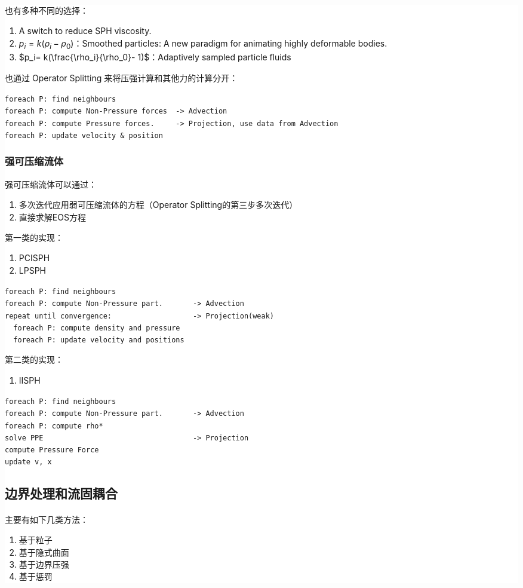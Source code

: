 也有多种不同的选择：

1. A switch to reduce SPH viscosity.
2. $p_i = k (\rho_i - \rho_0)$：Smoothed particles: A new paradigm for animating highly deformable bodies.
3. $p_i= k(\frac{\rho_i}{\rho_0}- 1)$：Adaptively sampled particle ﬂuids

也通过 Operator Splitting 来将压强计算和其他力的计算分开：

```
foreach P: find neighbours
foreach P: compute Non-Pressure forces  -> Advection
foreach P: compute Pressure forces.     -> Projection, use data from Advection
foreach P: update velocity & position
```

### 强可压缩流体

强可压缩流体可以通过：

1. 多次迭代应用弱可压缩流体的方程（Operator Splitting的第三步多次迭代）
2. 直接求解EOS方程

第一类的实现：

1. PCISPH
2. LPSPH

```
foreach P: find neighbours
foreach P: compute Non-Pressure part.       -> Advection
repeat until convergence:                   -> Projection(weak)
  foreach P: compute density and pressure
  foreach P: update velocity and positions
```

第二类的实现：

1. IISPH

```
foreach P: find neighbours
foreach P: compute Non-Pressure part.       -> Advection
foreach P: compute rho*
solve PPE                                   -> Projection
compute Pressure Force
update v, x
```

## 边界处理和流固耦合

主要有如下几类方法：

1. 基于粒子
2. 基于隐式曲面
3. 基于边界压强
4. 基于惩罚
